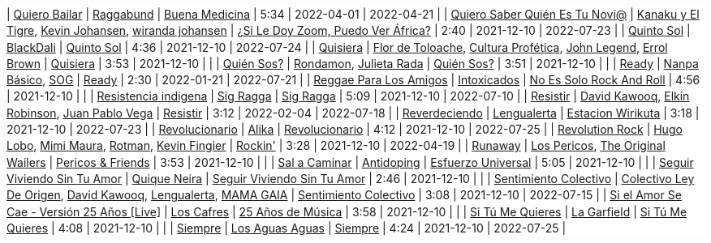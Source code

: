 | [Quiero Bailar](https://open.spotify.com/track/5rUh8pOTXIzvLipA5jb6HV) | [Raggabund](https://open.spotify.com/artist/0y4uUzZ0s8vT51p6y5fGS3) | [Buena Medicina](https://open.spotify.com/album/4kCP1Ikjl2TyIID8KhEBD0) | 5:34 | 2022-04-01 | 2022-04-21 |
| [Quiero Saber Quién Es Tu Novi@](https://open.spotify.com/track/3rFT4nxLLLpABC29tvk6vO) | [Kanaku y El Tigre](https://open.spotify.com/artist/27GzlZraldlAG0k7oBqmUS), [Kevin Johansen](https://open.spotify.com/artist/7qjoG7bwhAjSd7nJTcjgAk), [wiranda johansen](https://open.spotify.com/artist/6OqKESKxY3ltCGxUnWBrAX) | [¿Si Le Doy Zoom, Puedo Ver África?](https://open.spotify.com/album/6L2odQpZmWgUVCWNTd03ox) | 2:40 | 2021-12-10 | 2022-07-23 |
| [Quinto Sol](https://open.spotify.com/track/4Appg2ESRHrO2D5NyuRc6X) | [BlackDali](https://open.spotify.com/artist/6fQBCAmdaMg4d9WYOMW58B) | [Quinto Sol](https://open.spotify.com/album/57YgaaOC3wdVc6GaHYW5fJ) | 4:36 | 2021-12-10 | 2022-07-24 |
| [Quisiera](https://open.spotify.com/track/6XmZbqvYC0jmSjBkg4hKmg) | [Flor de Toloache](https://open.spotify.com/artist/1eEJbNVFQTDmQETQpLMoWD), [Cultura Profética](https://open.spotify.com/artist/65HuWBUC1d8ty1q6J42Nfi), [John Legend](https://open.spotify.com/artist/5y2Xq6xcjJb2jVM54GHK3t), [Errol Brown](https://open.spotify.com/artist/4yGRwj2smSwJS1BUtbc9y6) | [Quisiera](https://open.spotify.com/album/5nldXXq03y5HX62UOMja1c) | 3:53 | 2021-12-10 |  |
| [Quién Sos?](https://open.spotify.com/track/2iq53i4P2VSj3Qc3DYbQTH) | [Rondamon](https://open.spotify.com/artist/3rFiEktiHH0wicgmF2HEMP), [Julieta Rada](https://open.spotify.com/artist/5KA95SZBQeMgNMTuqnxzJd) | [Quién Sos?](https://open.spotify.com/album/3ciuW3aqUEX2Yx76S6ZrEA) | 3:51 | 2021-12-10 |  |
| [Ready](https://open.spotify.com/track/105s2PTUiEcGtKsL1rl0Fl) | [Nanpa Básico](https://open.spotify.com/artist/1cUpGtXcSQsovNYEZOQgOG), [SOG](https://open.spotify.com/artist/18dspUI6gqabm5XCC2RcUD) | [Ready](https://open.spotify.com/album/6eSOrBQDFoAT27MUPHW5d4) | 2:30 | 2022-01-21 | 2022-07-21 |
| [Reggae Para Los Amigos](https://open.spotify.com/track/3rLMwqrvbr38wcud6FxB8i) | [Intoxicados](https://open.spotify.com/artist/4VgvR7eu3k2T20mo6mXhXF) | [No Es Solo Rock And Roll](https://open.spotify.com/album/1KYkaepx3oUWJRDR8ypzxH) | 4:56 | 2021-12-10 |  |
| [Resistencia indigena](https://open.spotify.com/track/1dIhVyOcHzgL07hSO7IOex) | [Sig Ragga](https://open.spotify.com/artist/7hBKLnKOnLXNBwJ1l6p24J) | [Sig Ragga](https://open.spotify.com/album/6MzR1S3TxR1529UPnNtt4r) | 5:09 | 2021-12-10 | 2022-07-10 |
| [Resistir](https://open.spotify.com/track/0LFSbyvl4LjLTMvCWKb1Ue) | [David Kawooq](https://open.spotify.com/artist/71miEAUvClO9XgUdy6dqnZ), [Elkin Robinson](https://open.spotify.com/artist/1MS4MMgPaQ0WyM0u0Uj3EO), [Juan Pablo Vega](https://open.spotify.com/artist/2PfyKA4qhjkxUVkerTCxz0) | [Resistir](https://open.spotify.com/album/0f2OynhFGw9vY0TtcdqTfg) | 3:12 | 2022-02-04 | 2022-07-18 |
| [Reverdeciendo](https://open.spotify.com/track/1x5xeLTf0SAzXVCQ4ymqrV) | [Lengualerta](https://open.spotify.com/artist/451HB6ulceS82BVD3cncjW) | [Estacion Wirikuta](https://open.spotify.com/album/6KlEtLRaQBAM1BONHyzflQ) | 3:18 | 2021-12-10 | 2022-07-23 |
| [Revolucionario](https://open.spotify.com/track/5XYDJ2lnwf712Ojud1TLHE) | [Alika](https://open.spotify.com/artist/0w32WixD69mKW0O6bYwRCt) | [Revolucionario](https://open.spotify.com/album/65xKhqwGlfcVOxBEk9ta6B) | 4:12 | 2021-12-10 | 2022-07-25 |
| [Revolution Rock](https://open.spotify.com/track/4CXWFFeM5WWCPq7rsUMQGu) | [Hugo Lobo](https://open.spotify.com/artist/50UQHipbWWMFQiT6DZYvHN), [Mimi Maura](https://open.spotify.com/artist/4VKHNaUBImLsxPOCdG5Mwl), [Rotman](https://open.spotify.com/artist/7AdeMWeqQNVbth5VTo9gOf), [Kevin Fingier](https://open.spotify.com/artist/12QxNefUHXnBCZ7h7ekoEz) | [Rockin'](https://open.spotify.com/album/7KF1Tscv5C6Nxs9K2YdGJw) | 3:28 | 2021-12-10 | 2022-04-19 |
| [Runaway](https://open.spotify.com/track/0ZLakHzHWqUIlkeDa4i8aC) | [Los Pericos](https://open.spotify.com/artist/7FnZWGw9lwOr7WzieTKEPR), [The Original Wailers](https://open.spotify.com/artist/5OjaCQpOgXRm51CdZzLAHW) | [Pericos & Friends](https://open.spotify.com/album/6X5Q67CsxndSPng67Xxqua) | 3:53 | 2021-12-10 |  |
| [Sal a Caminar](https://open.spotify.com/track/2dXRqnBkwkr44oKvvNdeaZ) | [Antidoping](https://open.spotify.com/artist/3gNRdx3DyEnckHDCmVwwnY) | [Esfuerzo Universal](https://open.spotify.com/album/0Kw6qKktEcAe5gzLrFd9au) | 5:05 | 2021-12-10 |  |
| [Seguir Viviendo Sin Tu Amor](https://open.spotify.com/track/5F3qW7U4Tmqwmh0SsVkyOr) | [Quique Neira](https://open.spotify.com/artist/7BfDn0T1IbJiD0U8j27obe) | [Seguir Viviendo Sin Tu Amor](https://open.spotify.com/album/4LqtYba4wLsXu4vzPG4aEk) | 2:46 | 2021-12-10 |  |
| [Sentimiento Colectivo](https://open.spotify.com/track/5Mt39ZADBRZMNeKG4DxDJP) | [Colectivo Ley De Origen](https://open.spotify.com/artist/5J6qDQo17awBaFEmOGhfb3), [David Kawooq](https://open.spotify.com/artist/71miEAUvClO9XgUdy6dqnZ), [Lengualerta](https://open.spotify.com/artist/451HB6ulceS82BVD3cncjW), [MAMA GAIA](https://open.spotify.com/artist/5uvIzs93CiewRg46Q9VpCx) | [Sentimiento Colectivo](https://open.spotify.com/album/7e75vjhSH4p79UErg0u8hy) | 3:08 | 2021-12-10 | 2022-07-15 |
| [Si el Amor Se Cae \- Versión 25 Años \[Live\]](https://open.spotify.com/track/2wdfWNH3xbpNvX8FpMyyZ0) | [Los Cafres](https://open.spotify.com/artist/2ST5XwWB4uXGKk2NXP8DUI) | [25 Años de Música](https://open.spotify.com/album/6zhjig78tafXcTTZmjO752) | 3:58 | 2021-12-10 |  |
| [Si Tú Me Quieres](https://open.spotify.com/track/1aGrwoxshC9Bfblm67C5oQ) | [La Garfield](https://open.spotify.com/artist/4MT1vDqEKurI3ctpK6TqLt) | [Si Tú Me Quieres](https://open.spotify.com/album/6Dwm2KnliEQQuefTWJnBnm) | 4:08 | 2021-12-10 |  |
| [Siempre](https://open.spotify.com/track/7d42VpwmsJhlBcfOJ5XQu0) | [Los Aguas Aguas](https://open.spotify.com/artist/6MlrTBeZE2S1lUxSD6x8wG) | [Siempre](https://open.spotify.com/album/4tx8t2F5LBamtUKg4Wk7ik) | 4:24 | 2021-12-10 | 2022-07-25 |